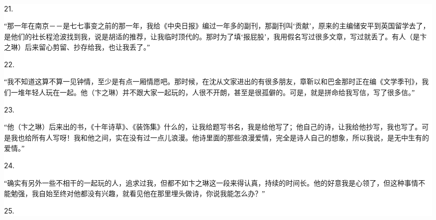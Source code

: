   </span>
  <o:p>
  </o:p>
 </p>
 <p class="MsoNormal">
  21.
  <o:p>
  </o:p>
 </p>
 <p class="MsoNormal">
  <span lang="ZH-CN" style='font-family:宋体;mso-ascii-font-family:
"Times New Roman"'>
   “那一年在南京－－是七七事变之前的那一年，我给《中央日报》编过一年多的副刊，那副刊叫‘贡献’，原来的主编储安平到英国留学去了，是他们的社长程沧波找到我，说是胡适的推荐，让我临时顶代的。那时为了填‘报屁股’，我用假名写过很多文章，写过就丢了。有人（是卞之琳）后来留心剪留、抄存给我，也让我丢了。”
  </span>
  <o:p>
  </o:p>
 </p>
 <p class="MsoNormal">
  22.
  <o:p>
  </o:p>
 </p>
 <p class="MsoNormal">
  <span lang="ZH-CN" style='font-family:宋体;mso-ascii-font-family:
"Times New Roman"'>
   “我不知道这算不算一见钟情，至少是有点一厢情愿吧。那时候，在沈从文家进出的有很多朋友，章靳以和巴金那时正在编《文学季刊》，我们一堆年轻人玩在一起。他（卞之琳）并不跟大家一起玩的，人很不开朗，甚至是很孤僻的。可是，就是拼命给我写信，写了很多信。”
  </span>
  <o:p>
  </o:p>
 </p>
 <p class="MsoNormal">
  23.
  <o:p>
  </o:p>
 </p>
 <p class="MsoNormal">
  <span lang="ZH-CN" style='font-family:宋体;mso-ascii-font-family:
"Times New Roman"'>
   “他（卞之琳）后来出的书，《十年诗草》、《装饰集》什么的，让我给题写书名，我是给他写了；他自己的诗，让我给他抄写，我也写了。可是我也给所有人写呀！我和他之间，实在没有过一点儿浪漫。他诗里面的那些浪漫爱情，完全是诗人自己的想象，所以我说，是无中生有的爱情。”
  </span>
  <o:p>
  </o:p>
 </p>
 <p class="MsoNormal">
  24.
  <o:p>
  </o:p>
 </p>
 <p class="MsoNormal">
  <span lang="ZH-CN" style='font-family:宋体;mso-ascii-font-family:
"Times New Roman"'>
   “确实有另外一些不相干的一起玩的人，追求过我，但都不如卞之琳这一段来得认真，持续的时间长。他的好意我是心领了，但这种事情不能勉强，我自始至终对他都没有兴趣，就看见他在那里埋头做诗，你说我能怎么办？”
  </span>
  <o:p>
  </o:p>
 </p>
 <p class="MsoNormal">
  25.
  <o:p>
  </o:p>
 </p>